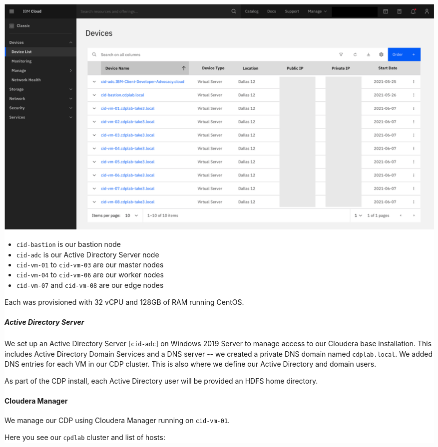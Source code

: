 ![ibm-cloud-vms](images/ibm-cloud-vms.png)

* `cid-bastion` is our bastion node
* `cid-adc` is our Active Directory Server node
* `cid-vm-01` to `cid-vm-03` are our master nodes
* `cid-vm-04` to `cid-vm-06` are our worker nodes
* `cid-vm-07` and `cid-vm-08` are our edge nodes

Each was provisioned with 32 vCPU and 128GB of RAM running CentOS.

##### Active Directory Server

We set up an Active Directory Server [`cid-adc`] on Windows 2019 Server to manage access to our Cloudera base installation. This includes Active Directory Domain Services and a DNS server -- we created a private DNS domain named `cdplab.local`. We added DNS entries for each VM in our CDP cluster. This is also where we define our Active Directory and domain users.

As part of the CDP install, each Active Directory user will be provided an HDFS home directory.

#### Cloudera Manager

We manage our CDP using Cloudera Manager running on `cid-vm-01`.

Here you see our `cpdlab` cluster and list of hosts:
